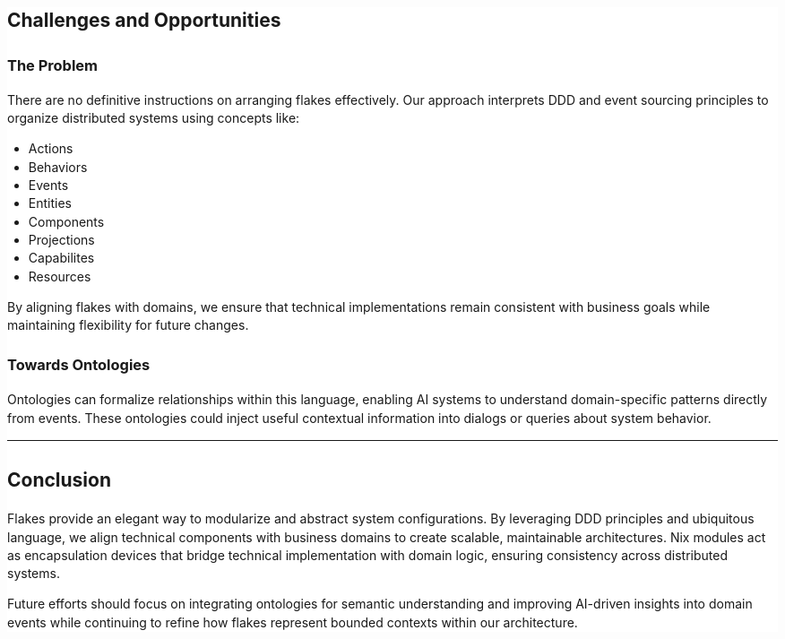 
## **Challenges and Opportunities**
### The Problem
There are no definitive instructions on arranging flakes effectively. Our approach interprets DDD and event sourcing principles to organize distributed systems using concepts like:
- Actions
- Behaviors
- Events
- Entities
- Components
- Projections
- Capabilites
- Resources

By aligning flakes with domains, we ensure that technical implementations remain consistent with business goals while maintaining flexibility for future changes.

### Towards Ontologies
Ontologies can formalize relationships within this language, enabling AI systems to understand domain-specific patterns directly from events. These ontologies could inject useful contextual information into dialogs or queries about system behavior.

---

## **Conclusion**
Flakes provide an elegant way to modularize and abstract system configurations. By leveraging DDD principles and ubiquitous language, we align technical components with business domains to create scalable, maintainable architectures. Nix modules act as encapsulation devices that bridge technical implementation with domain logic, ensuring consistency across distributed systems.

Future efforts should focus on integrating ontologies for semantic understanding and improving AI-driven insights into domain events while continuing to refine how flakes represent bounded contexts within our architecture.
